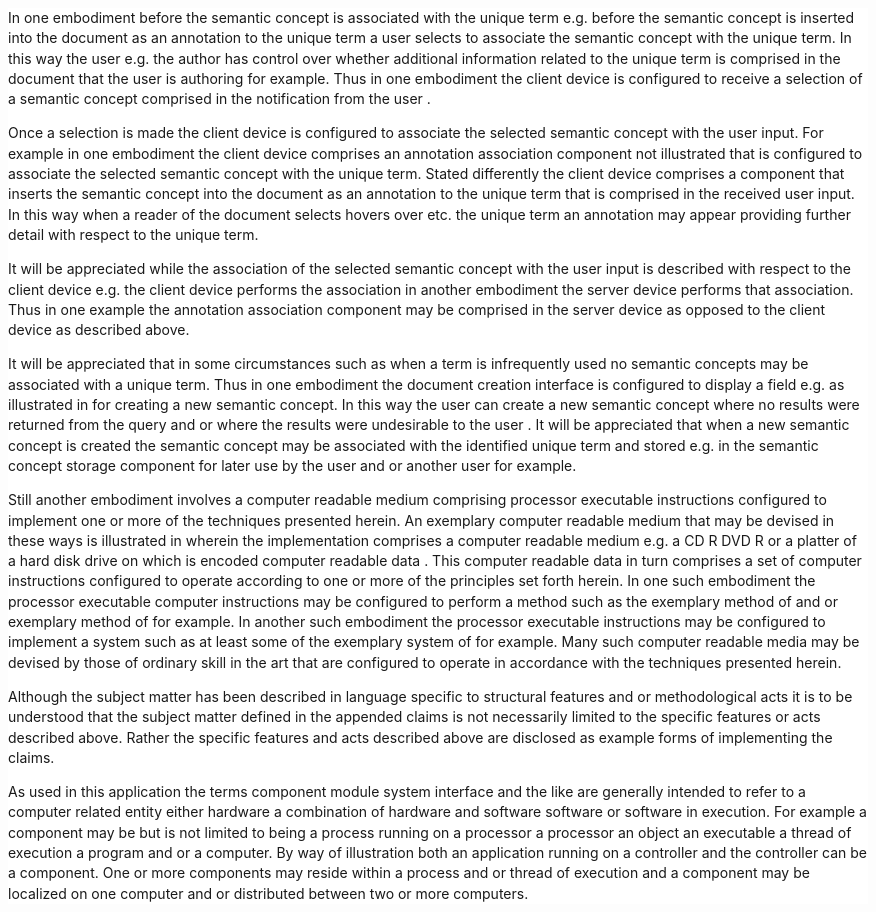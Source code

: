 In one embodiment before the semantic concept is associated with the unique term e.g. before the semantic concept is inserted into the document as an annotation to the unique term a user selects to associate the semantic concept with the unique term. In this way the user e.g. the author has control over whether additional information related to the unique term is comprised in the document that the user is authoring for example. Thus in one embodiment the client device is configured to receive a selection of a semantic concept comprised in the notification from the user .

Once a selection is made the client device is configured to associate the selected semantic concept with the user input. For example in one embodiment the client device comprises an annotation association component not illustrated that is configured to associate the selected semantic concept with the unique term. Stated differently the client device comprises a component that inserts the semantic concept into the document as an annotation to the unique term that is comprised in the received user input. In this way when a reader of the document selects hovers over etc. the unique term an annotation may appear providing further detail with respect to the unique term.

It will be appreciated while the association of the selected semantic concept with the user input is described with respect to the client device e.g. the client device performs the association in another embodiment the server device performs that association. Thus in one example the annotation association component may be comprised in the server device as opposed to the client device as described above.

It will be appreciated that in some circumstances such as when a term is infrequently used no semantic concepts may be associated with a unique term. Thus in one embodiment the document creation interface is configured to display a field e.g. as illustrated in for creating a new semantic concept. In this way the user can create a new semantic concept where no results were returned from the query and or where the results were undesirable to the user . It will be appreciated that when a new semantic concept is created the semantic concept may be associated with the identified unique term and stored e.g. in the semantic concept storage component for later use by the user and or another user for example.

Still another embodiment involves a computer readable medium comprising processor executable instructions configured to implement one or more of the techniques presented herein. An exemplary computer readable medium that may be devised in these ways is illustrated in wherein the implementation comprises a computer readable medium e.g. a CD R DVD R or a platter of a hard disk drive on which is encoded computer readable data . This computer readable data in turn comprises a set of computer instructions configured to operate according to one or more of the principles set forth herein. In one such embodiment the processor executable computer instructions may be configured to perform a method such as the exemplary method of and or exemplary method of for example. In another such embodiment the processor executable instructions may be configured to implement a system such as at least some of the exemplary system of for example. Many such computer readable media may be devised by those of ordinary skill in the art that are configured to operate in accordance with the techniques presented herein.

Although the subject matter has been described in language specific to structural features and or methodological acts it is to be understood that the subject matter defined in the appended claims is not necessarily limited to the specific features or acts described above. Rather the specific features and acts described above are disclosed as example forms of implementing the claims.

As used in this application the terms component module system interface and the like are generally intended to refer to a computer related entity either hardware a combination of hardware and software software or software in execution. For example a component may be but is not limited to being a process running on a processor a processor an object an executable a thread of execution a program and or a computer. By way of illustration both an application running on a controller and the controller can be a component. One or more components may reside within a process and or thread of execution and a component may be localized on one computer and or distributed between two or more computers.
